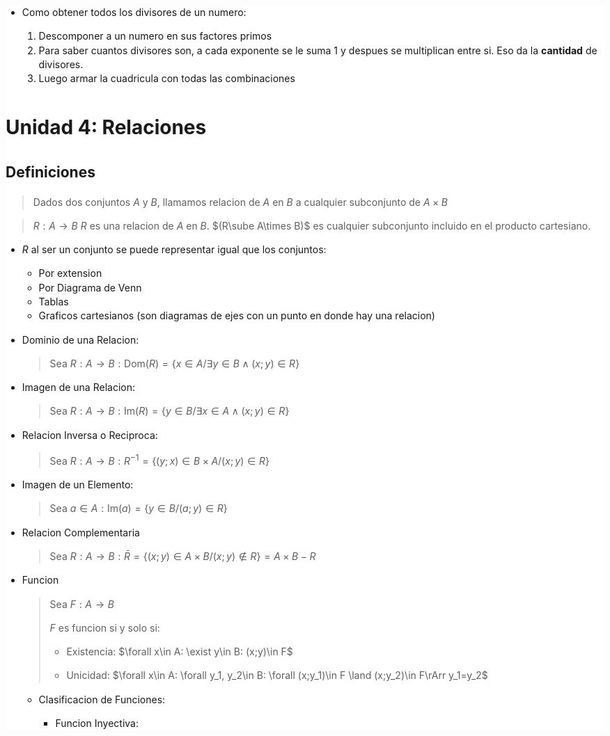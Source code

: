 * Como obtener todos los divisores de un numero:
  
	1. Descomponer a un numero en sus factores primos
	2. Para saber cuantos divisores son, a cada exponente se le suma 1 y despues se multiplican entre si. Eso da la **cantidad** de divisores.
	3. Luego armar la cuadricula con todas las combinaciones


# **Unidad 4: Relaciones**

## Definiciones
> Dados dos conjuntos $A$ y $B$, llamamos relacion de $A$ en $B$ a cualquier subconjunto de $A\times B$

> $R:A\to B$ $R$ es una relacion de $A$ en $B$. $(R\sube A\times B)$ es cualquier subconjunto incluido en el producto cartesiano.

* $R$ al ser un conjunto se puede representar igual que los conjuntos:
  * Por extension
  * Por Diagrama de Venn
  * Tablas
  * Graficos cartesianos (son diagramas de ejes con un punto en donde hay una relacion)

* Dominio de una Relacion:

	> Sea $R: A\to B: \text{Dom}(R) = \{x \in A/\exists y \in B \land (x;y)\in R \}$

* Imagen de una Relacion:

	> Sea $R: A\to B: \text{Im}(R) = \{y \in B/\exists x \in A \land (x;y)\in R \}$
	
* Relacion Inversa o Reciproca:
  
	> Sea $R: A\to B: R^{-1}=\{ (y;x) \in B\times A / (x;y) \in R\}$

* Imagen de un Elemento:
  
	> Sea $a\in A:  \text{Im}(a) = \{ y\in B/(a;y)\in R \}$

* Relacion Complementaria

	> Sea $R:A\to B: \bar{R}=\{ (x;y)\in A\times B/ (x;y)\notin R \} = A\times B - R$

* Funcion

	>	Sea $F:A\to B$
	>
	> $F$ es funcion si y solo si:
	>
	>	* Existencia: $\forall x\in A: \exist y\in B: (x;y)\in F$
	>
	>	* Unicidad: $\forall x\in A: \forall y_1, y_2\in B: \forall (x;y_1)\in F \land (x;y_2)\in F\rArr y_1=y_2$

  * Clasificacion de Funciones:
    
	* Funcion Inyectiva:

